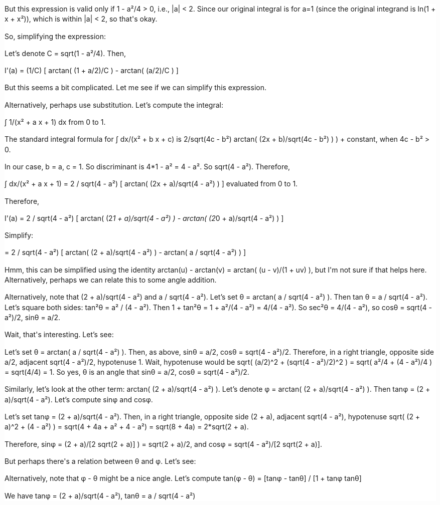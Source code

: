 But this expression is valid only if 1 - a²/4 > 0, i.e., |a| < 2. Since our original integral is for a=1 (since the original integrand is ln(1 + x + x²)), which is within |a| < 2, so that's okay.

So, simplifying the expression:

Let’s denote C = sqrt(1 - a²/4). Then,

I'(a) = (1/C) [ arctan( (1 + a/2)/C ) - arctan( (a/2)/C ) ]

But this seems a bit complicated. Let me see if we can simplify this expression.

Alternatively, perhaps use substitution. Let’s compute the integral:

∫ 1/(x² + a x + 1) dx from 0 to 1.

The standard integral formula for ∫ dx/(x² + b x + c) is 2/sqrt(4c - b²) arctan( (2x + b)/sqrt(4c - b²) ) ) + constant, when 4c - b² > 0.

In our case, b = a, c = 1. So discriminant is 4*1 - a² = 4 - a². So sqrt(4 - a²). Therefore,

∫ dx/(x² + a x + 1) = 2 / sqrt(4 - a²) [ arctan( (2x + a)/sqrt(4 - a²) ) ] evaluated from 0 to 1.

Therefore,

I'(a) = 2 / sqrt(4 - a²) [ arctan( (2*1 + a)/sqrt(4 - a²) ) - arctan( (2*0 + a)/sqrt(4 - a²) ) ]

Simplify:

= 2 / sqrt(4 - a²) [ arctan( (2 + a)/sqrt(4 - a²) ) - arctan( a / sqrt(4 - a²) ) ]

Hmm, this can be simplified using the identity arctan(u) - arctan(v) = arctan( (u - v)/(1 + uv) ), but I'm not sure if that helps here. Alternatively, perhaps we can relate this to some angle addition.

Alternatively, note that (2 + a)/sqrt(4 - a²) and a / sqrt(4 - a²). Let’s set θ = arctan( a / sqrt(4 - a²) ). Then tan θ = a / sqrt(4 - a²). Let’s square both sides: tan²θ = a² / (4 - a²). Then 1 + tan²θ = 1 + a²/(4 - a²) = 4/(4 - a²). So sec²θ = 4/(4 - a²), so cosθ = sqrt(4 - a²)/2, sinθ = a/2.

Wait, that's interesting. Let’s see:

Let’s set θ = arctan( a / sqrt(4 - a²) ). Then, as above, sinθ = a/2, cosθ = sqrt(4 - a²)/2. Therefore, in a right triangle, opposite side a/2, adjacent sqrt(4 - a²)/2, hypotenuse 1. Wait, hypotenuse would be sqrt( (a/2)^2 + (sqrt(4 - a²)/2)^2 ) = sqrt( a²/4 + (4 - a²)/4 ) = sqrt(4/4) = 1. So yes, θ is an angle that sinθ = a/2, cosθ = sqrt(4 - a²)/2.

Similarly, let’s look at the other term: arctan( (2 + a)/sqrt(4 - a²) ). Let’s denote φ = arctan( (2 + a)/sqrt(4 - a²) ). Then tanφ = (2 + a)/sqrt(4 - a²). Let’s compute sinφ and cosφ.

Let’s set tanφ = (2 + a)/sqrt(4 - a²). Then, in a right triangle, opposite side (2 + a), adjacent sqrt(4 - a²), hypotenuse sqrt( (2 + a)^2 + (4 - a²) ) = sqrt(4 + 4a + a² + 4 - a²) = sqrt(8 + 4a) = 2*sqrt(2 + a).

Therefore, sinφ = (2 + a)/[2 sqrt(2 + a)] ) = sqrt(2 + a)/2, and cosφ = sqrt(4 - a²)/[2 sqrt(2 + a)].

But perhaps there's a relation between θ and φ. Let’s see:

Alternatively, note that φ - θ might be a nice angle. Let’s compute tan(φ - θ) = [tanφ - tanθ] / [1 + tanφ tanθ]

We have tanφ = (2 + a)/sqrt(4 - a²), tanθ = a / sqrt(4 - a²)
